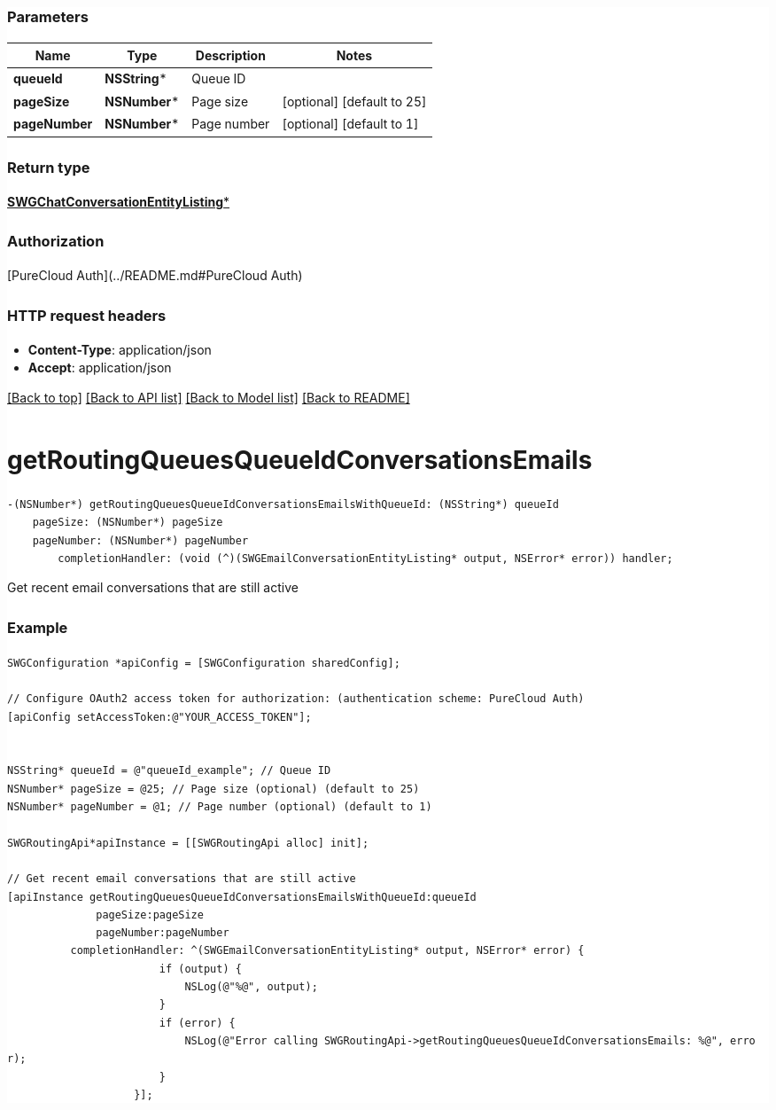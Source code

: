 ### Parameters

Name | Type | Description  | Notes
------------- | ------------- | ------------- | -------------
 **queueId** | **NSString***| Queue ID | 
 **pageSize** | **NSNumber***| Page size | [optional] [default to 25]
 **pageNumber** | **NSNumber***| Page number | [optional] [default to 1]

### Return type

[**SWGChatConversationEntityListing***](SWGChatConversationEntityListing.md)

### Authorization

[PureCloud Auth](../README.md#PureCloud Auth)

### HTTP request headers

 - **Content-Type**: application/json
 - **Accept**: application/json

[[Back to top]](#) [[Back to API list]](../README.md#documentation-for-api-endpoints) [[Back to Model list]](../README.md#documentation-for-models) [[Back to README]](../README.md)

# **getRoutingQueuesQueueIdConversationsEmails**
```objc
-(NSNumber*) getRoutingQueuesQueueIdConversationsEmailsWithQueueId: (NSString*) queueId
    pageSize: (NSNumber*) pageSize
    pageNumber: (NSNumber*) pageNumber
        completionHandler: (void (^)(SWGEmailConversationEntityListing* output, NSError* error)) handler;
```

Get recent email conversations that are still active



### Example 
```objc
SWGConfiguration *apiConfig = [SWGConfiguration sharedConfig];

// Configure OAuth2 access token for authorization: (authentication scheme: PureCloud Auth)
[apiConfig setAccessToken:@"YOUR_ACCESS_TOKEN"];


NSString* queueId = @"queueId_example"; // Queue ID
NSNumber* pageSize = @25; // Page size (optional) (default to 25)
NSNumber* pageNumber = @1; // Page number (optional) (default to 1)

SWGRoutingApi*apiInstance = [[SWGRoutingApi alloc] init];

// Get recent email conversations that are still active
[apiInstance getRoutingQueuesQueueIdConversationsEmailsWithQueueId:queueId
              pageSize:pageSize
              pageNumber:pageNumber
          completionHandler: ^(SWGEmailConversationEntityListing* output, NSError* error) {
                        if (output) {
                            NSLog(@"%@", output);
                        }
                        if (error) {
                            NSLog(@"Error calling SWGRoutingApi->getRoutingQueuesQueueIdConversationsEmails: %@", error);
                        }
                    }];
```
